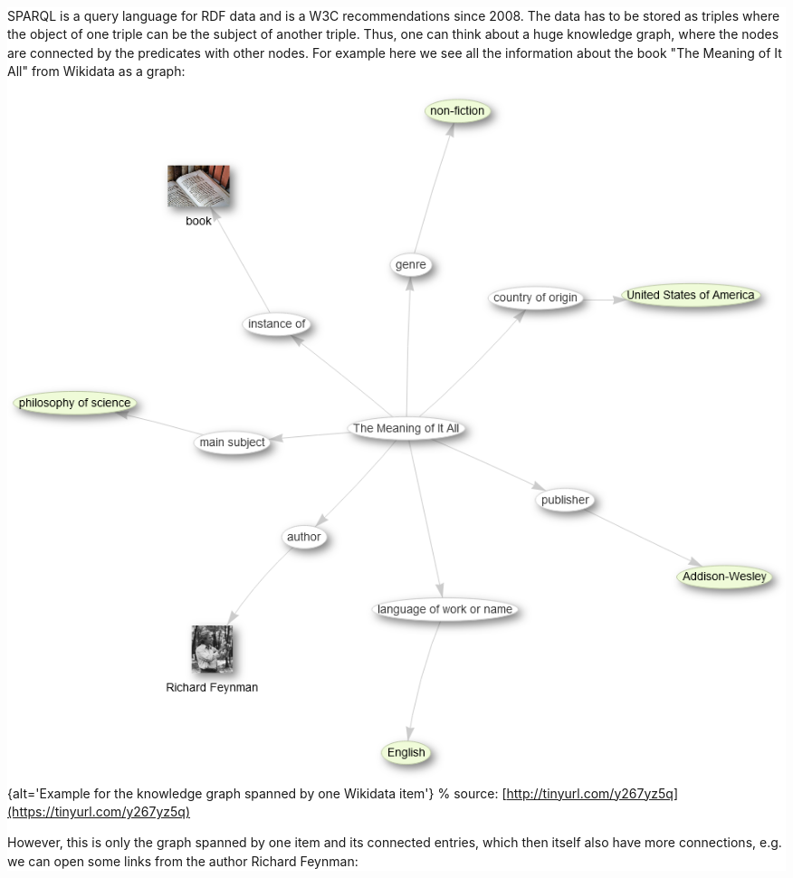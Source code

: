 SPARQL is a query language for RDF data and is a W3C recommendations since 2008.
The data has to be stored as triples where the object of one triple can be
the subject of another triple. Thus, one can think about a huge knowledge graph,
where the nodes are connected by the predicates with other nodes. For example here
we see all the information about the book "The Meaning of It All" from Wikidata as
a graph:

![](fig/Knowledge-Graph-Example-Meaning-of-it-All.png){alt='Example for the knowledge graph spanned by one Wikidata item'}
% source: [http://tinyurl.com/y267yz5q](https://tinyurl.com/y267yz5q)

However, this is only the graph spanned by one item and its connected entries,
which then itself also have more connections, e.g. we can open some links from
the author Richard Feynman:
